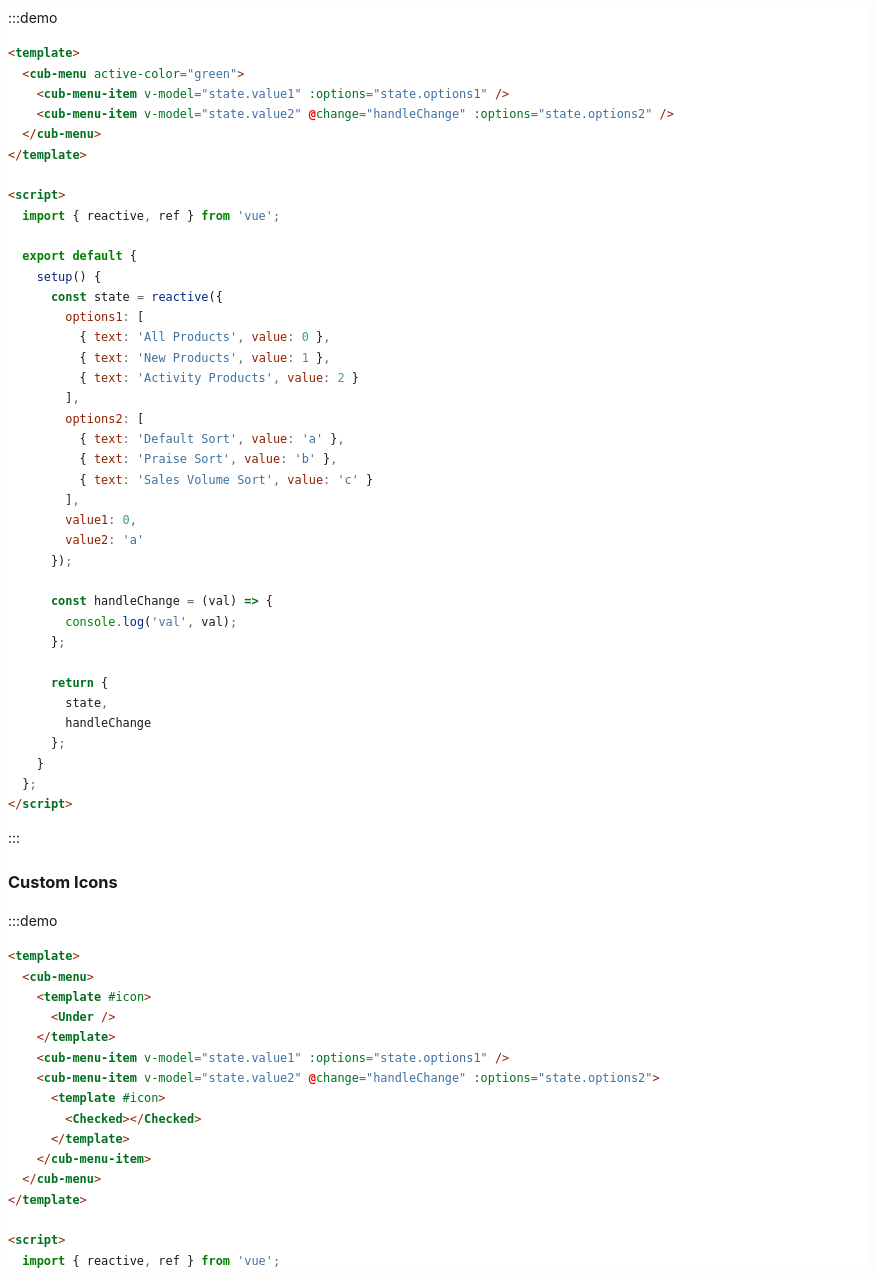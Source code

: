 :::demo

```html
<template>
  <cub-menu active-color="green">
    <cub-menu-item v-model="state.value1" :options="state.options1" />
    <cub-menu-item v-model="state.value2" @change="handleChange" :options="state.options2" />
  </cub-menu>
</template>

<script>
  import { reactive, ref } from 'vue';

  export default {
    setup() {
      const state = reactive({
        options1: [
          { text: 'All Products', value: 0 },
          { text: 'New Products', value: 1 },
          { text: 'Activity Products', value: 2 }
        ],
        options2: [
          { text: 'Default Sort', value: 'a' },
          { text: 'Praise Sort', value: 'b' },
          { text: 'Sales Volume Sort', value: 'c' }
        ],
        value1: 0,
        value2: 'a'
      });

      const handleChange = (val) => {
        console.log('val', val);
      };

      return {
        state,
        handleChange
      };
    }
  };
</script>
```

:::

### Custom Icons

:::demo

```html
<template>
  <cub-menu>
    <template #icon>
      <Under />
    </template>
    <cub-menu-item v-model="state.value1" :options="state.options1" />
    <cub-menu-item v-model="state.value2" @change="handleChange" :options="state.options2">
      <template #icon>
        <Checked></Checked>
      </template>
    </cub-menu-item>
  </cub-menu>
</template>

<script>
  import { reactive, ref } from 'vue';
```